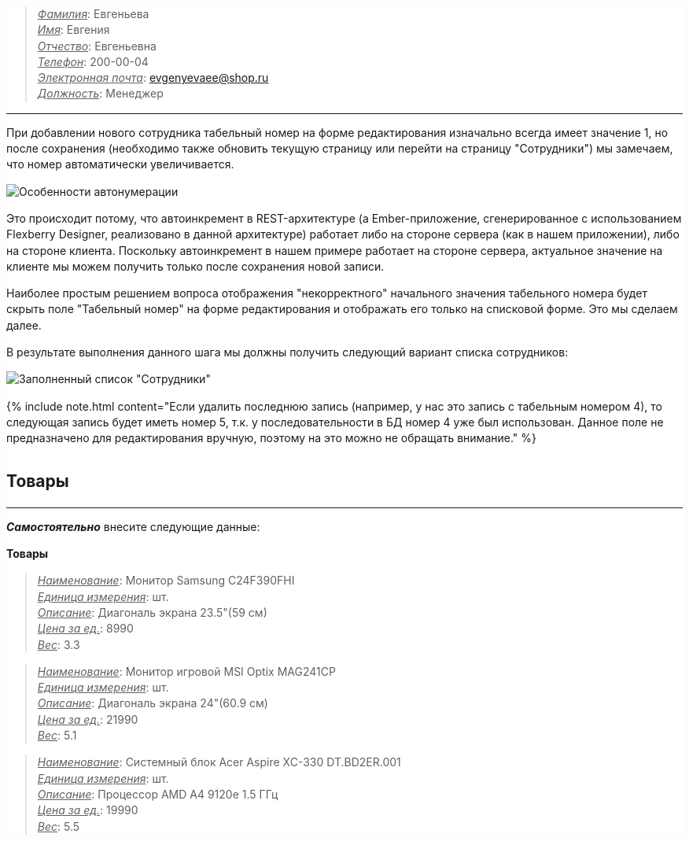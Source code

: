 > *<u>Фамилия</u>*: Евгеньева  
> *<u>Имя</u>*: Евгения  
> *<u>Отчество</u>*: Евгеньевна  
> *<u>Телефон</u>*: 200-00-04  
> *<u>Электронная почта</u>*: evgenyevaee@shop.ru  
> *<u>Должность</u>*: Менеджер 

---

При добавлении нового сотрудника табельный номер на форме редактирования изначально всегда имеет значение 1, но после сохранения (необходимо также обновить текущую страницу или перейти на страницу "Сотрудники") мы замечаем, что номер автоматически увеличивается.

![Особенности автонумерации](/images/pages/guides/flexberry-ember/4-2-filling-application-primary-data/4-2-4.png)

Это происходит потому, что автоинкремент в REST-архитектуре (а Ember-приложение, сгенерированное с использованием Flexberry Designer, реализовано в данной архитектуре) работает либо на стороне сервера (как в нашем приложении), либо на стороне клиента. Поскольку автоинкремент в нашем примере работает на стороне сервера, актуальное значение на клиенте мы можем получить только после сохранения новой записи.

Наиболее простым решением вопроса отображения "некорректного" начального значения табельного номера будет скрыть поле "Табельный номер" на форме редактирования и отображать его только на списковой форме. Это мы сделаем далее.

В результате выполнения данного шага мы должны получить следующий вариант списка сотрудников:

![Заполненный список "Сотрудники"](/images/pages/guides/flexberry-ember/4-2-filling-application-primary-data/4-2-5.png)

{% include note.html content="Если удалить последнюю запись (например, у нас это запись с табельным номером 4), то следующая запись будет иметь номер 5, т.к. у последовательности в БД номер 4 уже был использован. Данное поле не предназначено для редактирования вручную, поэтому на это можно не обращать внимание." %}

## Товары

---

**_Самостоятельно_** внесите следующие данные:

**Товары**
> *<u>Наименование</u>*: Монитор Samsung C24F390FHI  
> *<u>Единица измерения</u>*: шт.  
> *<u>Описание</u>*: Диагональ экрана 23.5"(59 см)  
> *<u>Цена за ед.</u>*: 8990  
> *<u>Вес</u>*: 3.3  

> *<u>Наименование</u>*: Монитор игровой MSI Optix MAG241CP  
> *<u>Единица измерения</u>*: шт.  
> *<u>Описание</u>*: Диагональ экрана 24"(60.9 см)  
> *<u>Цена за ед.</u>*: 21990  
> *<u>Вес</u>*: 5.1  

> *<u>Наименование</u>*: Системный блок Acer Aspire XC-330 DT.BD2ER.001  
> *<u>Единица измерения</u>*: шт.  
> *<u>Описание</u>*: Процессор AMD A4 9120e 1.5 ГГц  
> *<u>Цена за ед.</u>*: 19990  
> *<u>Вес</u>*: 5.5  
